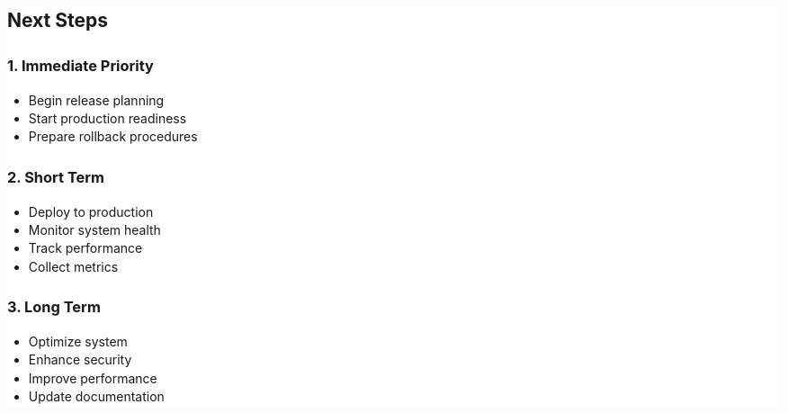 ## Next Steps

### 1. Immediate Priority
- Begin release planning
- Start production readiness
- Prepare rollback procedures

### 2. Short Term
- Deploy to production
- Monitor system health
- Track performance
- Collect metrics

### 3. Long Term
- Optimize system
- Enhance security
- Improve performance
- Update documentation
